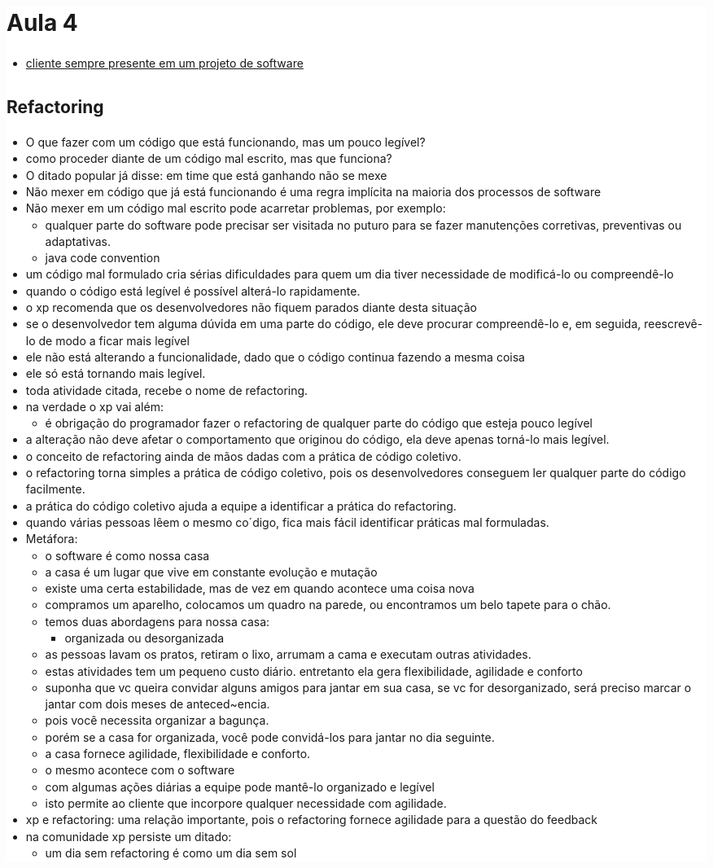 # Aula 4
* <a href="https://engenhariasoftware.wordpress.com/2018/08/20/cliente-sempre-presente-em-projeto-de-software/">cliente sempre presente em um projeto de software</a>
## Refactoring
* O que fazer com um código que está funcionando, mas um pouco legível?
* como proceder diante de um código mal escrito, mas que funciona?
* O ditado popular já disse: em time que está ganhando não se mexe
* Não mexer em código que já está funcionando é uma regra implícita na maioria dos processos de software
* Não mexer em um código mal escrito pode acarretar problemas, por exemplo:
    * qualquer parte do software pode precisar ser visitada no puturo para se fazer manutenções corretivas, preventivas ou adaptativas.
    * java code convention
* um código mal formulado cria sérias dificuldades para quem um dia tiver necessidade de modificá-lo ou compreendê-lo
* quando o código está legível é possível alterá-lo rapidamente.
* o xp recomenda que os desenvolvedores não fiquem parados diante desta situação
* se o desenvolvedor tem alguma dúvida em uma parte do código, ele deve procurar compreendê-lo e, em seguida, reescrevê-lo de modo a ficar mais legível
* ele não está alterando a funcionalidade, dado que o código continua fazendo a mesma coisa
* ele só está tornando mais legível.
* toda atividade citada, recebe o nome de refactoring.
* na verdade o xp vai além:
    * é obrigação do programador fazer o refactoring de qualquer parte do código que esteja pouco legível
* a alteração não deve afetar o comportamento que originou do código, ela deve apenas torná-lo mais legível.
* o conceito de refactoring ainda de mãos dadas com a prática de código coletivo.
* o refactoring torna simples a prática de código coletivo, pois os desenvolvedores conseguem ler qualquer parte do código facilmente.
* a prática do código coletivo ajuda a equipe a identificar a prática do refactoring.
* quando várias pessoas lêem o mesmo co´digo, fica mais fácil identificar práticas mal formuladas.
* Metáfora:
    * o software é como nossa casa
    * a casa é um lugar que vive em constante evolução e mutação
    * existe uma certa estabilidade, mas de vez em quando acontece uma coisa nova
    * compramos um aparelho, colocamos um quadro na parede, ou encontramos um belo tapete para o chão.
    * temos duas abordagens para nossa casa:
        * organizada ou desorganizada
    * as pessoas lavam os pratos, retiram o lixo, arrumam a cama e executam outras atividades.
    * estas atividades tem um pequeno custo diário. entretanto ela gera flexibilidade, agilidade e conforto
    * suponha que vc queira convidar alguns amigos para jantar em sua casa, se vc for desorganizado, será preciso marcar o jantar com dois meses de anteced~encia.
    * pois você necessita organizar a bagunça.
    *  porém se a casa for organizada, você pode convidá-los para jantar no dia seguinte.
    * a casa fornece agilidade, flexibilidade e conforto.
    * o mesmo acontece com o software
    * com algumas ações diárias a equipe pode mantê-lo organizado e legível
    * isto permite ao cliente que incorpore qualquer necessidade com agilidade.
* xp e refactoring: uma relação importante, pois o refactoring fornece agilidade para a questão do feedback
* na comunidade xp persiste um ditado:
    * um dia sem refactoring é como um dia sem sol
